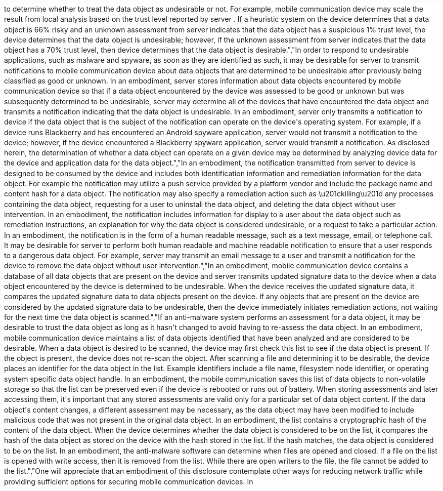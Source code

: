 to determine whether to treat the data object as undesirable or not. For example, mobile communication device  may scale the result from local analysis based on the trust level reported by server . If a heuristic system on the device determines that a data object is 66% risky and an unknown assessment from server  indicates that the data object has a suspicious 1% trust level, the device determines that the data object is undesirable; however, if the unknown assessment from server  indicates that the data object has a 70% trust level, then device  determines that the data object is desirable.","In order to respond to undesirable applications, such as malware and spyware, as soon as they are identified as such, it may be desirable for server  to transmit notifications to mobile communication device  about data objects that are determined to be undesirable after previously being classified as good or unknown. In an embodiment, server  stores information about data objects encountered by mobile communication device  so that if a data object encountered by the device was assessed to be good or unknown but was subsequently determined to be undesirable, server  may determine all of the devices that have encountered the data object and transmits a notification indicating that the data object is undesirable. In an embodiment, server  only transmits a notification to device  if the data object that is the subject of the notification can operate on the device's operating system. For example, if a device runs Blackberry and has encountered an Android spyware application, server  would not transmit a notification to the device; however, if the device encountered a Blackberry spyware application, server  would transmit a notification. As disclosed herein, the determination of whether a data object can operate on a given device may be determined by analyzing device data for the device and application data for the data object.","In an embodiment, the notification transmitted from server  to device  is designed to be consumed by the device and includes both identification information and remediation information for the data object. For example the notification may utilize a push service provided by a platform vendor and include the package name and content hash for a data object. The notification may also specify a remediation action such as \u201ckilling\u201d any processes containing the data object, requesting for a user to uninstall the data object, and deleting the data object without user intervention. In an embodiment, the notification includes information for display to a user about the data object such as remediation instructions, an explanation for why the data object is considered undesirable, or a request to take a particular action. In an embodiment, the notification is in the form of a human readable message, such as a text message, email, or telephone call. It may be desirable for server to perform both human readable and machine readable notification to ensure that a user responds to a dangerous data object. For example, server may transmit an email message to a user and transmit a notification for the device to remove the data object without user intervention.","In an embodiment, mobile communication device  contains a database of all data objects that are present on the device and server  transmits updated signature data to the device when a data object encountered by the device is determined to be undesirable. When the device receives the updated signature data, it compares the updated signature data to data objects present on the device. If any objects that are present on the device are considered by the updated signature data to be undesirable, then the device immediately initiates remediation actions, not waiting for the next time the data object is scanned.","If an anti-malware system performs an assessment for a data object, it may be desirable to trust the data object as long as it hasn't changed to avoid having to re-assess the data object. In an embodiment, mobile communication device  maintains a list of data objects identified that have been analyzed and are considered to be desirable. When a data object is desired to be scanned, the device may first check this list to see if the data object is present. If the object is present, the device does not re-scan the object. After scanning a file and determining it to be desirable, the device places an identifier for the data object in the list. Example identifiers include a file name, filesystem node identifier, or operating system specific data object handle. In an embodiment, the mobile communication saves this list of data objects to non-volatile storage so that the list can be preserved even if the device is rebooted or runs out of battery. When storing assessments and later accessing them, it's important that any stored assessments are valid only for a particular set of data object content. If the data object's content changes, a different assessment may be necessary, as the data object may have been modified to include malicious code that was not present in the original data object. In an embodiment, the list contains a cryptographic hash of the content of the data object. When the device determines whether the data object is considered to be on the list, it compares the hash of the data object as stored on the device with the hash stored in the list. If the hash matches, the data object is considered to be on the list. In an embodiment, the anti-malware software can determine when files are opened and closed. If a file on the list is opened with write access, then it is removed from the list. While there are open writers to the file, the file cannot be added to the list.","One will appreciate that an embodiment of this disclosure contemplate other ways for reducing network traffic while providing sufficient options for securing mobile communication devices. In